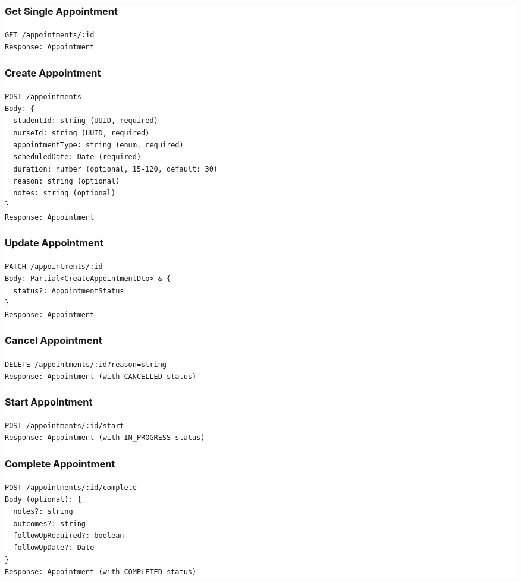 ### Get Single Appointment
```
GET /appointments/:id
Response: Appointment
```

### Create Appointment
```
POST /appointments
Body: {
  studentId: string (UUID, required)
  nurseId: string (UUID, required)
  appointmentType: string (enum, required)
  scheduledDate: Date (required)
  duration: number (optional, 15-120, default: 30)
  reason: string (optional)
  notes: string (optional)
}
Response: Appointment
```

### Update Appointment
```
PATCH /appointments/:id
Body: Partial<CreateAppointmentDto> & {
  status?: AppointmentStatus
}
Response: Appointment
```

### Cancel Appointment
```
DELETE /appointments/:id?reason=string
Response: Appointment (with CANCELLED status)
```

### Start Appointment
```
POST /appointments/:id/start
Response: Appointment (with IN_PROGRESS status)
```

### Complete Appointment
```
POST /appointments/:id/complete
Body (optional): {
  notes?: string
  outcomes?: string
  followUpRequired?: boolean
  followUpDate?: Date
}
Response: Appointment (with COMPLETED status)
```
